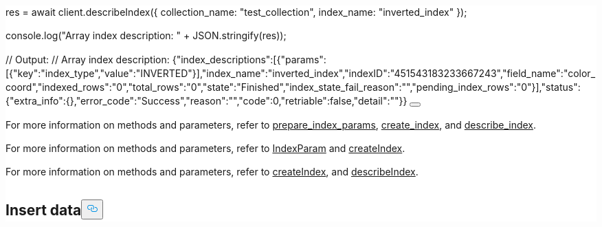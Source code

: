 res = <span class="hljs-keyword">await</span> client.describeIndex({
    collection_name: <span class="hljs-string">&quot;test_collection&quot;</span>,
    index_name: <span class="hljs-string">&quot;inverted_index&quot;</span>
});

console.log(<span class="hljs-string">&quot;Array index description: &quot;</span> + JSON.stringify(res));

// Output:
// Array index description: {<span class="hljs-string">&quot;index_descriptions&quot;</span>:[{<span class="hljs-string">&quot;params&quot;</span>:[{<span class="hljs-string">&quot;key&quot;</span>:<span class="hljs-string">&quot;index_type&quot;</span>,<span class="hljs-string">&quot;value&quot;</span>:<span class="hljs-string">&quot;INVERTED&quot;</span>}],<span class="hljs-string">&quot;index_name&quot;</span>:<span class="hljs-string">&quot;inverted_index&quot;</span>,<span class="hljs-string">&quot;indexID&quot;</span>:<span class="hljs-string">&quot;451543183233667243&quot;</span>,<span class="hljs-string">&quot;field_name&quot;</span>:<span class="hljs-string">&quot;color_coord&quot;</span>,<span class="hljs-string">&quot;indexed_rows&quot;</span>:<span class="hljs-string">&quot;0&quot;</span>,<span class="hljs-string">&quot;total_rows&quot;</span>:<span class="hljs-string">&quot;0&quot;</span>,<span class="hljs-string">&quot;state&quot;</span>:<span class="hljs-string">&quot;Finished&quot;</span>,<span class="hljs-string">&quot;index_state_fail_reason&quot;</span>:<span class="hljs-string">&quot;&quot;</span>,<span class="hljs-string">&quot;pending_index_rows&quot;</span>:<span class="hljs-string">&quot;0&quot;</span>}],<span class="hljs-string">&quot;status&quot;</span>:{<span class="hljs-string">&quot;extra_info&quot;</span>:{},<span class="hljs-string">&quot;error_code&quot;</span>:<span class="hljs-string">&quot;Success&quot;</span>,<span class="hljs-string">&quot;reason&quot;</span>:<span class="hljs-string">&quot;&quot;</span>,<span class="hljs-string">&quot;code&quot;</span>:<span class="hljs-number">0</span>,<span class="hljs-string">&quot;retriable&quot;</span>:false,<span class="hljs-string">&quot;detail&quot;</span>:<span class="hljs-string">&quot;&quot;</span>}}
<button class="copy-code-btn"></button></code></pre>
<div class="language-python">
<p>For more information on methods and parameters, refer to <a href="https://milvus.io/api-reference/pymilvus/v2.4.x/MilvusClient/Management/prepare_index_params.md">prepare_index_params</a>, <a href="https://milvus.io/api-reference/pymilvus/v2.4.x/MilvusClient/Management/create_index.md">create_index</a>, and <a href="https://milvus.io/api-reference/pymilvus/v2.4.x/MilvusClient/Management/describe_index.md">describe_index</a>.</p>
</div>
<div class="language-java">
<p>For more information on methods and parameters, refer to <a href="https://milvus.io/api-reference/java/v2.4.x/v2/Management/IndexParam.md">IndexParam</a> and <a href="https://milvus.io/api-reference/java/v2.4.x/v2/Management/createIndex.md">createIndex</a>.</p>
</div>
<div class="language-javascript">
<p>For more information on methods and parameters, refer to <a href="https://milvus.io/api-reference/node/v2.4.x/Management/createIndex.md">createIndex</a>, and <a href="https://milvus.io/api-reference/node/v2.4.x/Management/describeIndex.md">describeIndex</a>.</p>
</div>
<h2 id="Insert-data" class="common-anchor-header">Insert data<button data-href="#Insert-data" class="anchor-icon" translate="no">
      <svg translate="no"
        aria-hidden="true"
        focusable="false"
        height="20"
        version="1.1"
        viewBox="0 0 16 16"
        width="16"
      >
        <path
          fill="#0092E4"
          fill-rule="evenodd"
          d="M4 9h1v1H4c-1.5 0-3-1.69-3-3.5S2.55 3 4 3h4c1.45 0 3 1.69 3 3.5 0 1.41-.91 2.72-2 3.25V8.59c.58-.45 1-1.27 1-2.09C10 5.22 8.98 4 8 4H4c-.98 0-2 1.22-2 2.5S3 9 4 9zm9-3h-1v1h1c1 0 2 1.22 2 2.5S13.98 12 13 12H9c-.98 0-2-1.22-2-2.5 0-.83.42-1.64 1-2.09V6.25c-1.09.53-2 1.84-2 3.25C6 11.31 7.55 13 9 13h4c1.45 0 3-1.69 3-3.5S14.5 6 13 6z"
        ></path>